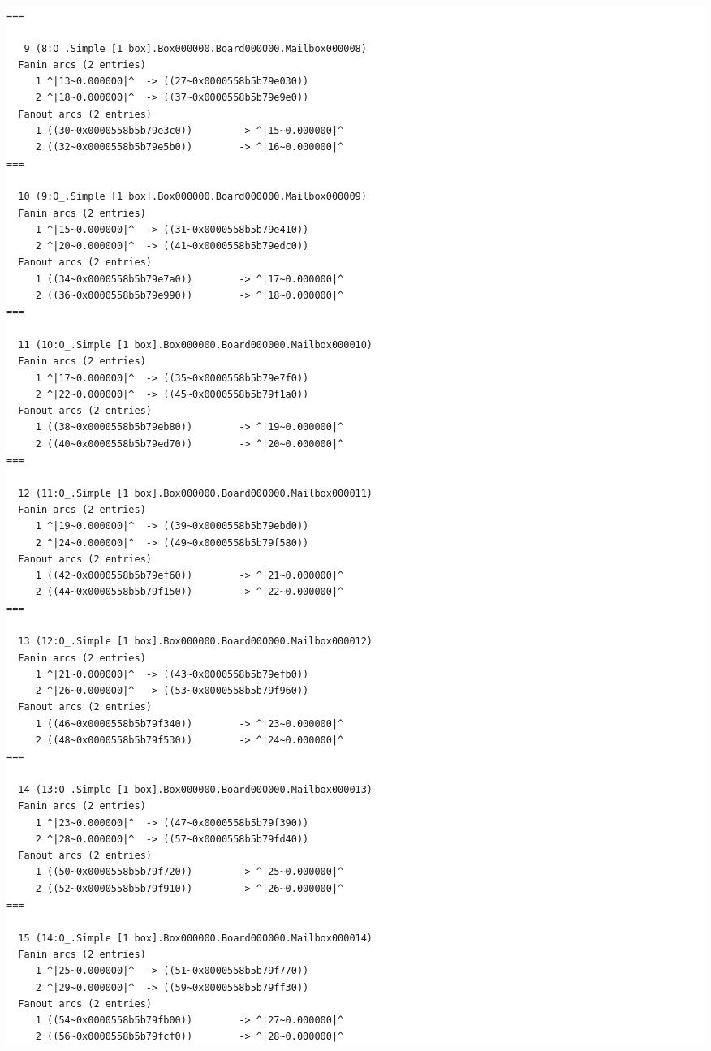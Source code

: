 ```
===

   9 (8:O_.Simple [1 box].Box000000.Board000000.Mailbox000008)
  Fanin arcs (2 entries)
     1 ^|13~0.000000|^  -> ((27~0x0000558b5b79e030))
     2 ^|18~0.000000|^  -> ((37~0x0000558b5b79e9e0))
  Fanout arcs (2 entries)
     1 ((30~0x0000558b5b79e3c0))        -> ^|15~0.000000|^
     2 ((32~0x0000558b5b79e5b0))        -> ^|16~0.000000|^
===

  10 (9:O_.Simple [1 box].Box000000.Board000000.Mailbox000009)
  Fanin arcs (2 entries)
     1 ^|15~0.000000|^  -> ((31~0x0000558b5b79e410))
     2 ^|20~0.000000|^  -> ((41~0x0000558b5b79edc0))
  Fanout arcs (2 entries)
     1 ((34~0x0000558b5b79e7a0))        -> ^|17~0.000000|^
     2 ((36~0x0000558b5b79e990))        -> ^|18~0.000000|^
===

  11 (10:O_.Simple [1 box].Box000000.Board000000.Mailbox000010)
  Fanin arcs (2 entries)
     1 ^|17~0.000000|^  -> ((35~0x0000558b5b79e7f0))
     2 ^|22~0.000000|^  -> ((45~0x0000558b5b79f1a0))
  Fanout arcs (2 entries)
     1 ((38~0x0000558b5b79eb80))        -> ^|19~0.000000|^
     2 ((40~0x0000558b5b79ed70))        -> ^|20~0.000000|^
===

  12 (11:O_.Simple [1 box].Box000000.Board000000.Mailbox000011)
  Fanin arcs (2 entries)
     1 ^|19~0.000000|^  -> ((39~0x0000558b5b79ebd0))
     2 ^|24~0.000000|^  -> ((49~0x0000558b5b79f580))
  Fanout arcs (2 entries)
     1 ((42~0x0000558b5b79ef60))        -> ^|21~0.000000|^
     2 ((44~0x0000558b5b79f150))        -> ^|22~0.000000|^
===

  13 (12:O_.Simple [1 box].Box000000.Board000000.Mailbox000012)
  Fanin arcs (2 entries)
     1 ^|21~0.000000|^  -> ((43~0x0000558b5b79efb0))
     2 ^|26~0.000000|^  -> ((53~0x0000558b5b79f960))
  Fanout arcs (2 entries)
     1 ((46~0x0000558b5b79f340))        -> ^|23~0.000000|^
     2 ((48~0x0000558b5b79f530))        -> ^|24~0.000000|^
===

  14 (13:O_.Simple [1 box].Box000000.Board000000.Mailbox000013)
  Fanin arcs (2 entries)
     1 ^|23~0.000000|^  -> ((47~0x0000558b5b79f390))
     2 ^|28~0.000000|^  -> ((57~0x0000558b5b79fd40))
  Fanout arcs (2 entries)
     1 ((50~0x0000558b5b79f720))        -> ^|25~0.000000|^
     2 ((52~0x0000558b5b79f910))        -> ^|26~0.000000|^
===

  15 (14:O_.Simple [1 box].Box000000.Board000000.Mailbox000014)
  Fanin arcs (2 entries)
     1 ^|25~0.000000|^  -> ((51~0x0000558b5b79f770))
     2 ^|29~0.000000|^  -> ((59~0x0000558b5b79ff30))
  Fanout arcs (2 entries)
     1 ((54~0x0000558b5b79fb00))        -> ^|27~0.000000|^
     2 ((56~0x0000558b5b79fcf0))        -> ^|28~0.000000|^
```

[^butnotP_boardv]: Each container indexes by the component of the hardware
[^undirected]: Although the data representation is a digraph, the undirected
[^tripartite]: All nodes in the graph (items and `P_port`s) can be partitioned
[^fullyDefinedEngine]: A `P_engine` is fully defined if it contains at least
[^orderReminder]: Recall that each of the containers in the Engine is ordered,
[^naive]: This of course does not perform any other constraint management, and
[^whyformat]: Because a system can have many threads, cores, mailboxes, boards,
[^costboxboard]: This will be superseded when the bridge board connection is
[^costboardmailbox]: This will be superseded when the mailbox connectivity